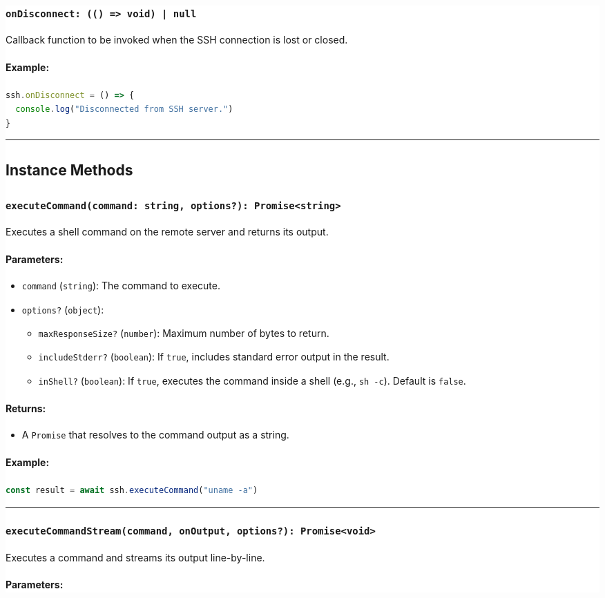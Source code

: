 ### `onDisconnect: (() => void) | null`

Callback function to be invoked when the SSH connection is lost or closed.

#### Example:

```ts
ssh.onDisconnect = () => {
  console.log("Disconnected from SSH server.")
}
```

---

## Instance Methods

### `executeCommand(command: string, options?): Promise<string>`

Executes a shell command on the remote server and returns its output.

#### Parameters:

* `command` (`string`):
  The command to execute.

* `options?` (`object`):

  * `maxResponseSize?` (`number`):
    Maximum number of bytes to return.

  * `includeStderr?` (`boolean`):
    If `true`, includes standard error output in the result.

  * `inShell?` (`boolean`):
    If `true`, executes the command inside a shell (e.g., `sh -c`). Default is `false`.

#### Returns:

* A `Promise` that resolves to the command output as a string.

#### Example:

```ts
const result = await ssh.executeCommand("uname -a")
```

---

### `executeCommandStream(command, onOutput, options?): Promise<void>`

Executes a command and streams its output line-by-line.

#### Parameters:
